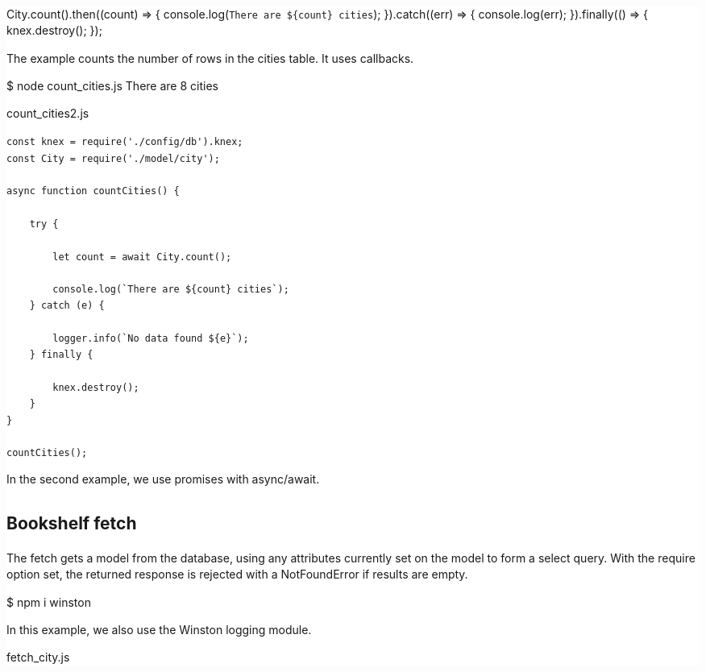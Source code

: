 City.count().then((count) =&gt; {
    console.log(`There are ${count} cities`);
}).catch((err) =&gt; {
    console.log(err);
}).finally(() =&gt; {
    knex.destroy();
});

The example counts the number of rows in the cities table.
It uses callbacks.

$ node count_cities.js
There are 8 cities

count_cities2.js
  

```
const knex = require('./config/db').knex;
const City = require('./model/city');

async function countCities() {

    try {

        let count = await City.count();

        console.log(`There are ${count} cities`);
    } catch (e) {

        logger.info(`No data found ${e}`);
    } finally {

        knex.destroy();
    }
}

countCities();

```

In the second example, we use promises with async/await.

## Bookshelf fetch

The fetch gets a model from the database, using any
attributes currently set on the model to form a select query. With
the require option set, the returned response is rejected
with a NotFoundError if results are empty.

$ npm i winston

In this example, we also use the Winston logging module.

fetch_city.js
  